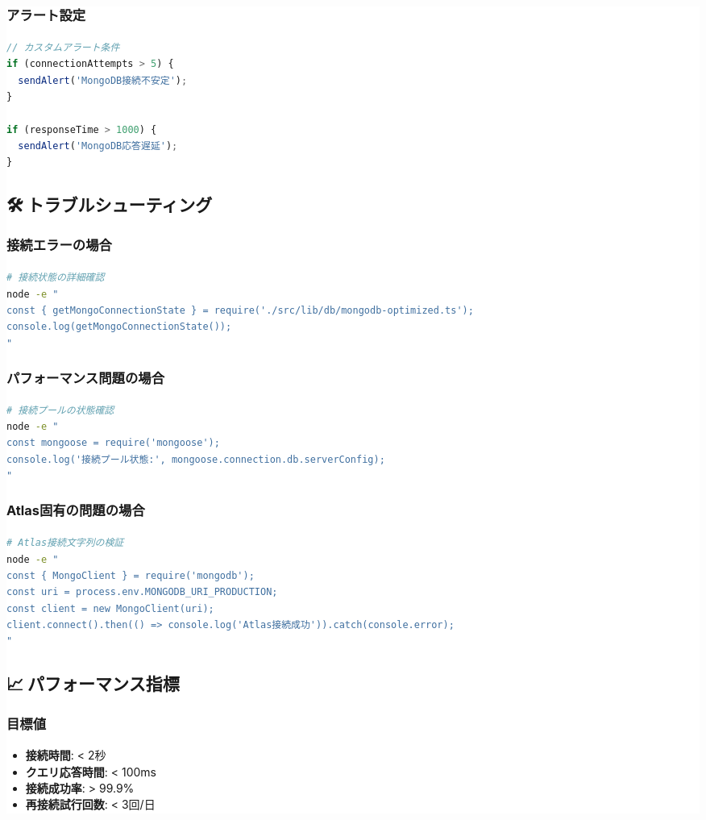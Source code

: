 ### アラート設定

```typescript
// カスタムアラート条件
if (connectionAttempts > 5) {
  sendAlert('MongoDB接続不安定');
}

if (responseTime > 1000) {
  sendAlert('MongoDB応答遅延');
}
```

## 🛠️ トラブルシューティング

### 接続エラーの場合

```bash
# 接続状態の詳細確認
node -e "
const { getMongoConnectionState } = require('./src/lib/db/mongodb-optimized.ts');
console.log(getMongoConnectionState());
"
```

### パフォーマンス問題の場合

```bash
# 接続プールの状態確認
node -e "
const mongoose = require('mongoose');
console.log('接続プール状態:', mongoose.connection.db.serverConfig);
"
```

### Atlas固有の問題の場合

```bash
# Atlas接続文字列の検証
node -e "
const { MongoClient } = require('mongodb');
const uri = process.env.MONGODB_URI_PRODUCTION;
const client = new MongoClient(uri);
client.connect().then(() => console.log('Atlas接続成功')).catch(console.error);
"
```

## 📈 パフォーマンス指標

### 目標値

- **接続時間**: < 2秒
- **クエリ応答時間**: < 100ms
- **接続成功率**: > 99.9%
- **再接続試行回数**: < 3回/日
